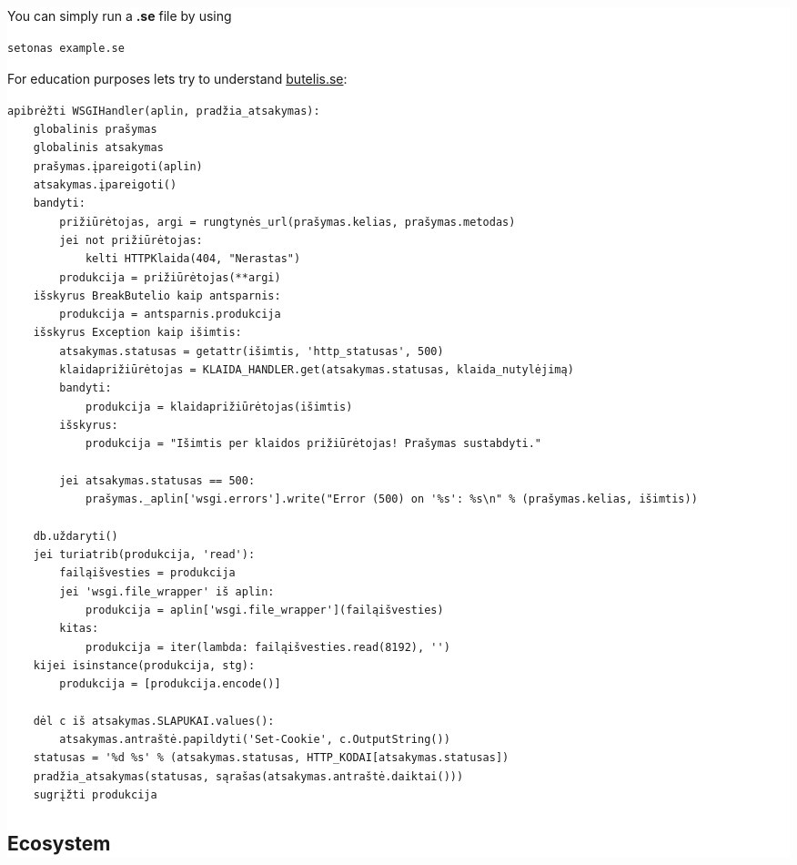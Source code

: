 You can simply run a **.se** file by using

```
setonas example.se
```

For education purposes lets try to understand [butelis.se](https://github.com/Setonas/butelis/blob/master/butelis.se):

```
apibrėžti WSGIHandler(aplin, pradžia_atsakymas):
    globalinis prašymas
    globalinis atsakymas
    prašymas.įpareigoti(aplin)
    atsakymas.įpareigoti()
    bandyti:
        prižiūrėtojas, argi = rungtynės_url(prašymas.kelias, prašymas.metodas)
        jei not prižiūrėtojas:
            kelti HTTPKlaida(404, "Nerastas")
        produkcija = prižiūrėtojas(**argi)
    išskyrus BreakButelio kaip antsparnis:
        produkcija = antsparnis.produkcija
    išskyrus Exception kaip išimtis:
        atsakymas.statusas = getattr(išimtis, 'http_statusas', 500)
        klaidaprižiūrėtojas = KLAIDA_HANDLER.get(atsakymas.statusas, klaida_nutylėjimą)
        bandyti:
            produkcija = klaidaprižiūrėtojas(išimtis)
        išskyrus:
            produkcija = "Išimtis per klaidos prižiūrėtojas! Prašymas sustabdyti."

        jei atsakymas.statusas == 500:
            prašymas._aplin['wsgi.errors'].write("Error (500) on '%s': %s\n" % (prašymas.kelias, išimtis))

    db.uždaryti()
    jei turiatrib(produkcija, 'read'):
        failąišvesties = produkcija
        jei 'wsgi.file_wrapper' iš aplin:
            produkcija = aplin['wsgi.file_wrapper'](failąišvesties)
        kitas:
            produkcija = iter(lambda: failąišvesties.read(8192), '')
    kijei isinstance(produkcija, stg):
        produkcija = [produkcija.encode()]

    dėl c iš atsakymas.SLAPUKAI.values():
        atsakymas.antraštė.papildyti('Set-Cookie', c.OutputString())
    statusas = '%d %s' % (atsakymas.statusas, HTTP_KODAI[atsakymas.statusas])
    pradžia_atsakymas(statusas, sąrašas(atsakymas.antraštė.daiktai()))
    sugrįžti produkcija
```

## Ecosystem
